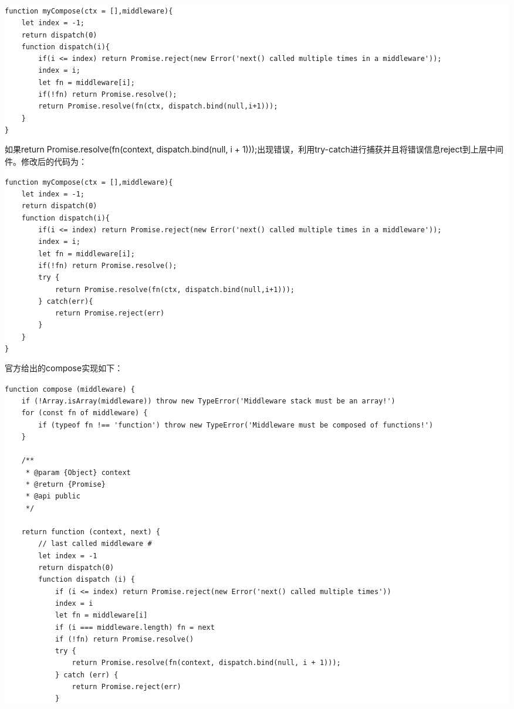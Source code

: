 ```
function myCompose(ctx = [],middleware){
    let index = -1;
    return dispatch(0)
    function dispatch(i){
        if(i <= index) return Promise.reject(new Error('next() called multiple times in a middleware'));
        index = i;
        let fn = middleware[i];
        if(!fn) return Promise.resolve();
        return Promise.resolve(fn(ctx, dispatch.bind(null,i+1)));
    }
}
```
如果return Promise.resolve(fn(context, dispatch.bind(null, i + 1)));出现错误，利用try-catch进行捕获并且将错误信息reject到上层中间件。修改后的代码为：

```
function myCompose(ctx = [],middleware){
    let index = -1;
    return dispatch(0)
    function dispatch(i){
        if(i <= index) return Promise.reject(new Error('next() called multiple times in a middleware'));
        index = i;
        let fn = middleware[i];
        if(!fn) return Promise.resolve();
        try {
            return Promise.resolve(fn(ctx, dispatch.bind(null,i+1)));
        } catch(err){
            return Promise.reject(err)
        }
    }
}
```
官方给出的compose实现如下：
```
function compose (middleware) {
    if (!Array.isArray(middleware)) throw new TypeError('Middleware stack must be an array!')
    for (const fn of middleware) {
        if (typeof fn !== 'function') throw new TypeError('Middleware must be composed of functions!')
    }

    /**
     * @param {Object} context
     * @return {Promise}
     * @api public
     */

    return function (context, next) {
        // last called middleware #
        let index = -1
        return dispatch(0)
        function dispatch (i) {
            if (i <= index) return Promise.reject(new Error('next() called multiple times'))
            index = i
            let fn = middleware[i]
            if (i === middleware.length) fn = next
            if (!fn) return Promise.resolve()
            try {
                return Promise.resolve(fn(context, dispatch.bind(null, i + 1)));
            } catch (err) {
                return Promise.reject(err)
            }
```